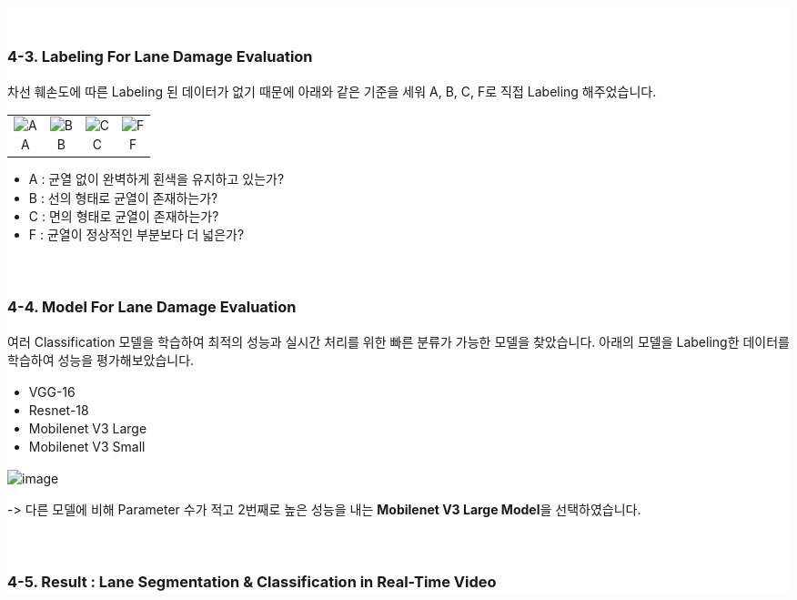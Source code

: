 <br/>

### 4-3. Labeling For Lane Damage Evaluation
차선 훼손도에 따른 Labeling 된 데이터가 없기 때문에 아래와 같은 기준을 세워 A, B, C, F로 직접 Labeling 해주었습니다.

<table>
  <tr>
    <td align="center">
      <img src="https://github.com/user-attachments/assets/01ddd520-7d1b-499f-baf8-8538ab9a6d16" width="100" height="100" alt="A"><br>
      <span>A</span>
    </td>
    <td align="center">
      <img src="https://github.com/user-attachments/assets/fd3fd06a-ec3e-4e19-ac18-1711a3959e80" width="100" height="100" alt="B"><br>
      <span>B</span>
    </td>
    <td align="center">
      <img src="https://github.com/user-attachments/assets/695d3874-0141-4513-9c53-79f91c74afe5" width="100" height="100" alt="C"><br>
      <span>C</span>
    </td>
    <td align="center">
      <img src="https://github.com/user-attachments/assets/a1662d49-bad1-4517-9c39-612b63c3c19b" width="100" height="100" alt="F"><br>
      <span>F</span>
    </td>
  </tr>
</table>

* A : 균열 없이 완벽하게 횐색을 유지하고 있는가?
* B : 선의 형태로 균열이 존재하는가?
* C : 면의 형태로 균열이 존재하는가?
* F : 균열이 정상적인 부분보다 더 넓은가?

<br/>

### 4-4. Model For Lane Damage Evaluation
여러 Classification 모델을 학습하여 최적의 성능과 실시간 처리를 위한 빠른 분류가 가능한 모델을 찾았습니다.
아래의 모델을 Labeling한 데이터를 학습하여 성능을 평가해보았습니다.

* VGG-16
* Resnet-18
* Mobilenet V3 Large
* Mobilenet V3 Small

![image](https://github.com/user-attachments/assets/e21f0040-9030-4a63-bc91-ab7472e3b77a)

-> 다른 모델에 비해 Parameter 수가 적고 2번째로 높은 성능을 내는 **Mobilenet V3 Large Model**을 선택하였습니다.

<br/>

### 4-5. Result : Lane Segmentation & Classification in Real-Time Video
